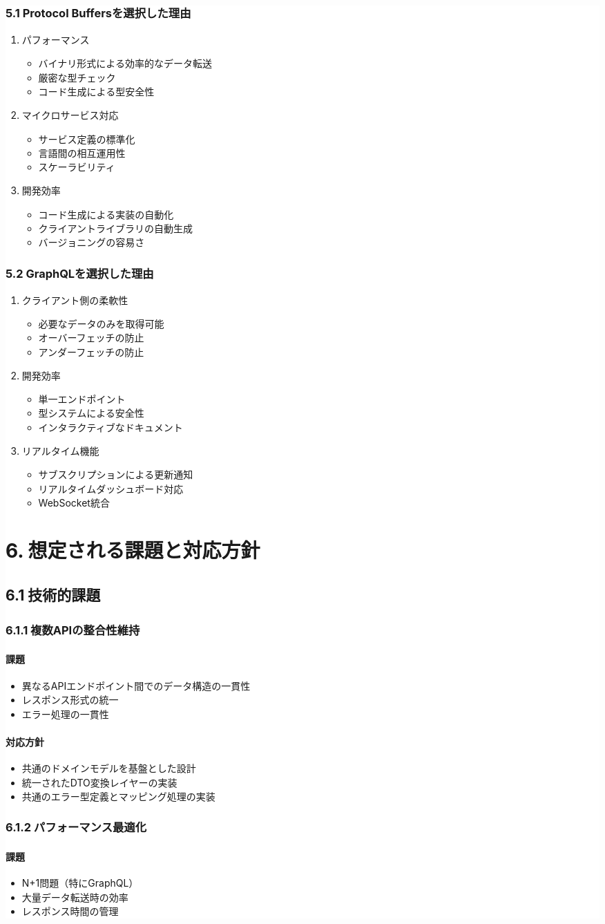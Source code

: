 ### 5.1 Protocol Buffersを選択した理由
1. パフォーマンス
   - バイナリ形式による効率的なデータ転送
   - 厳密な型チェック
   - コード生成による型安全性

2. マイクロサービス対応
   - サービス定義の標準化
   - 言語間の相互運用性
   - スケーラビリティ

3. 開発効率
   - コード生成による実装の自動化
   - クライアントライブラリの自動生成
   - バージョニングの容易さ

### 5.2 GraphQLを選択した理由
1. クライアント側の柔軟性
   - 必要なデータのみを取得可能
   - オーバーフェッチの防止
   - アンダーフェッチの防止

2. 開発効率
   - 単一エンドポイント
   - 型システムによる安全性
   - インタラクティブなドキュメント

3. リアルタイム機能
   - サブスクリプションによる更新通知
   - リアルタイムダッシュボード対応
   - WebSocket統合

# 6. 想定される課題と対応方針

## 6.1 技術的課題

### 6.1.1 複数APIの整合性維持
#### 課題
- 異なるAPIエンドポイント間でのデータ構造の一貫性
- レスポンス形式の統一
- エラー処理の一貫性

#### 対応方針
- 共通のドメインモデルを基盤とした設計
- 統一されたDTO変換レイヤーの実装
- 共通のエラー型定義とマッピング処理の実装

### 6.1.2 パフォーマンス最適化
#### 課題
- N+1問題（特にGraphQL）
- 大量データ転送時の効率
- レスポンス時間の管理
